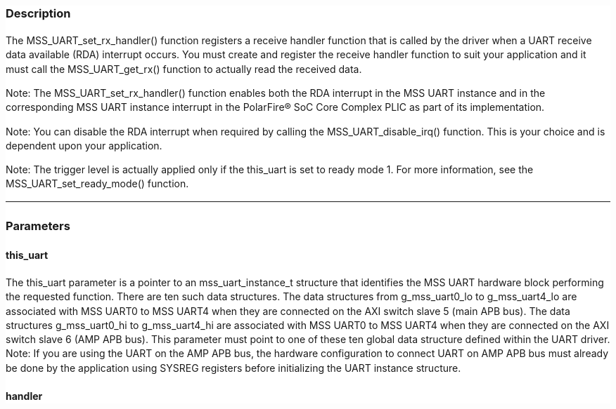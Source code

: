 
</div>

<a name="description"></a>
### Description

<div id="Functions$MSS_UART_set_rx_handler$description" data-type="text">

The MSS_UART_set_rx_handler() function registers a receive handler function that
is called by the driver when a UART receive data available (RDA) interrupt
occurs. You must create and register the receive handler function to suit your
application and it must call the MSS_UART_get_rx() function to actually read the
received data.

Note: The MSS_UART_set_rx_handler() function enables both the RDA interrupt in
the MSS UART instance and in the corresponding MSS UART instance interrupt in
the PolarFire® SoC Core Complex PLIC as part of its implementation.

Note: You can disable the RDA interrupt when required by calling the
MSS_UART_disable_irq() function. This is your choice and is dependent upon your
application.

Note: The trigger level is actually applied only if the this_uart is set to
ready mode 1. For more information, see the MSS_UART_set_ready_mode() function.

</div>


 --------------------------- 

<a name="parameters"></a>
### Parameters
#### this_uart
<div id="Functions$MSS_UART_set_rx_handler$description$parameters$this_uart" data-type="text" data-name="this_uart">

The this_uart parameter is a pointer to an mss_uart_instance_t structure that
identifies the MSS UART hardware block performing the requested function. There
are ten such data structures. The data structures from g_mss_uart0_lo to
g_mss_uart4_lo are associated with MSS UART0 to MSS UART4 when they are
connected on the AXI switch slave 5 (main APB bus). The data structures
g_mss_uart0_hi to g_mss_uart4_hi are associated with MSS UART0 to MSS UART4 when
they are connected on the AXI switch slave 6 (AMP APB bus). This parameter must
point to one of these ten global data structure defined within the UART driver.
Note: If you are using the UART on the AMP APB bus, the hardware
configuration to connect UART on AMP APB bus must already be done by the
application using SYSREG registers before initializing the UART instance
structure.


</div>

#### handler
<div id="Functions$MSS_UART_set_rx_handler$description$parameters$handler" data-type="text" data-name="handler">

